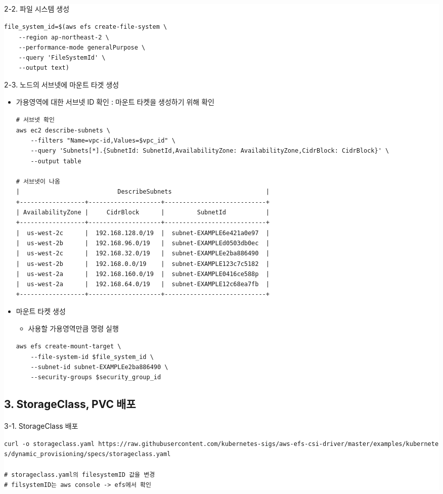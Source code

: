 2-2. 파일 시스템 생성

```shell
file_system_id=$(aws efs create-file-system \
    --region ap-northeast-2 \
    --performance-mode generalPurpose \
    --query 'FileSystemId' \
    --output text)
```

2-3. 노드의 서브넷에 마운트 타겟 생성

* 가용영역에 대한 서브넷 ID 확인 : 마운트 타켓을 생성하기 위해 확인

  ```shell
  # 서브넷 확인
  aws ec2 describe-subnets \
      --filters "Name=vpc-id,Values=$vpc_id" \
      --query 'Subnets[*].{SubnetId: SubnetId,AvailabilityZone: AvailabilityZone,CidrBlock: CidrBlock}' \
      --output table
  
  # 서브넷이 나옴
  |                           DescribeSubnets                          |
  +------------------+--------------------+----------------------------+
  | AvailabilityZone |     CidrBlock      |         SubnetId           |
  +------------------+--------------------+----------------------------+
  |  us-west-2c      |  192.168.128.0/19  |  subnet-EXAMPLE6e421a0e97  |
  |  us-west-2b      |  192.168.96.0/19   |  subnet-EXAMPLEd0503db0ec  |
  |  us-west-2c      |  192.168.32.0/19   |  subnet-EXAMPLEe2ba886490  |
  |  us-west-2b      |  192.168.0.0/19    |  subnet-EXAMPLE123c7c5182  |
  |  us-west-2a      |  192.168.160.0/19  |  subnet-EXAMPLE0416ce588p  |
  |  us-west-2a      |  192.168.64.0/19   |  subnet-EXAMPLE12c68ea7fb  |
  +------------------+--------------------+----------------------------+
  ```

* 마운트 타켓 생성

  * 사용할 가용영역만큼 명령 실행

  ```shell
  aws efs create-mount-target \
      --file-system-id $file_system_id \
      --subnet-id subnet-EXAMPLEe2ba886490 \
      --security-groups $security_group_id
  ```



## 3. StorageClass, PVC 배포

3-1. StorageClass 배포

```shell
curl -o storageclass.yaml https://raw.githubusercontent.com/kubernetes-sigs/aws-efs-csi-driver/master/examples/kubernetes/dynamic_provisioning/specs/storageclass.yaml

# storageclass.yaml의 filesystemID 값을 변경
# filsystemID는 aws console -> efs에서 확인
```
